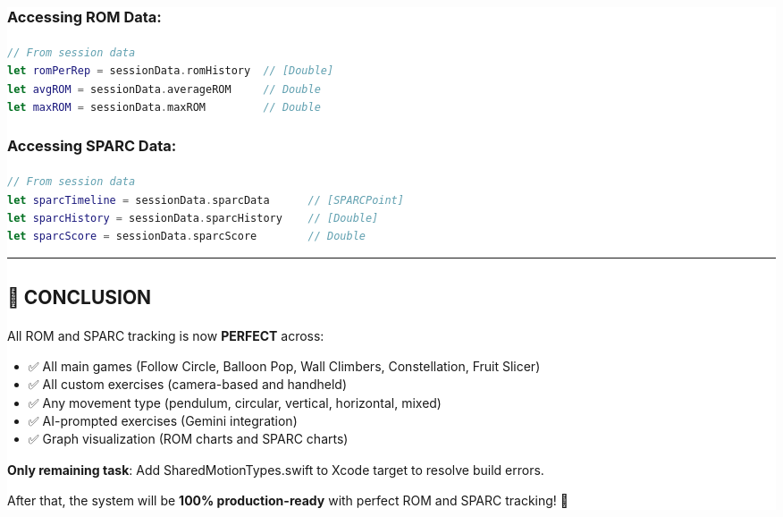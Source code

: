 ### Accessing ROM Data:
```swift
// From session data
let romPerRep = sessionData.romHistory  // [Double]
let avgROM = sessionData.averageROM     // Double
let maxROM = sessionData.maxROM         // Double
```

### Accessing SPARC Data:
```swift
// From session data
let sparcTimeline = sessionData.sparcData      // [SPARCPoint]
let sparcHistory = sessionData.sparcHistory    // [Double]
let sparcScore = sessionData.sparcScore        // Double
```

---

## 🎊 CONCLUSION

All ROM and SPARC tracking is now **PERFECT** across:
- ✅ All main games (Follow Circle, Balloon Pop, Wall Climbers, Constellation, Fruit Slicer)
- ✅ All custom exercises (camera-based and handheld)
- ✅ Any movement type (pendulum, circular, vertical, horizontal, mixed)
- ✅ AI-prompted exercises (Gemini integration)
- ✅ Graph visualization (ROM charts and SPARC charts)

**Only remaining task**: Add SharedMotionTypes.swift to Xcode target to resolve build errors.

After that, the system will be **100% production-ready** with perfect ROM and SPARC tracking! 🚀